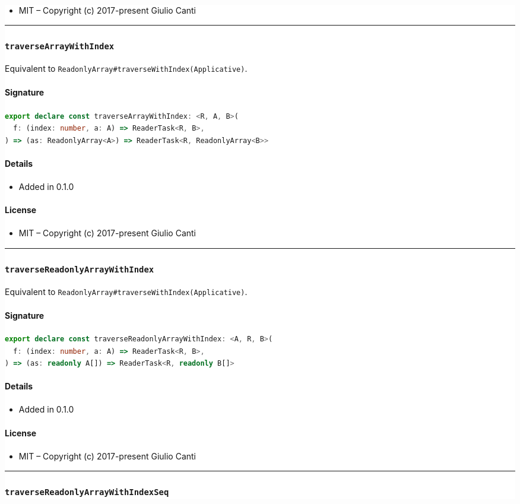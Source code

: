 * MIT – Copyright (c) 2017-present Giulio Canti

---


### `traverseArrayWithIndex`

Equivalent to `ReadonlyArray#traverseWithIndex(Applicative)`.




#### Signature

```typescript
export declare const traverseArrayWithIndex: <R, A, B>(
  f: (index: number, a: A) => ReaderTask<R, B>,
) => (as: ReadonlyArray<A>) => ReaderTask<R, ReadonlyArray<B>>
```

#### Details

* Added in 0.1.0


#### License

* MIT – Copyright (c) 2017-present Giulio Canti

---


### `traverseReadonlyArrayWithIndex`

Equivalent to `ReadonlyArray#traverseWithIndex(Applicative)`.




#### Signature

```typescript
export declare const traverseReadonlyArrayWithIndex: <A, R, B>(
  f: (index: number, a: A) => ReaderTask<R, B>,
) => (as: readonly A[]) => ReaderTask<R, readonly B[]>
```

#### Details

* Added in 0.1.0


#### License

* MIT – Copyright (c) 2017-present Giulio Canti

---


### `traverseReadonlyArrayWithIndexSeq`
